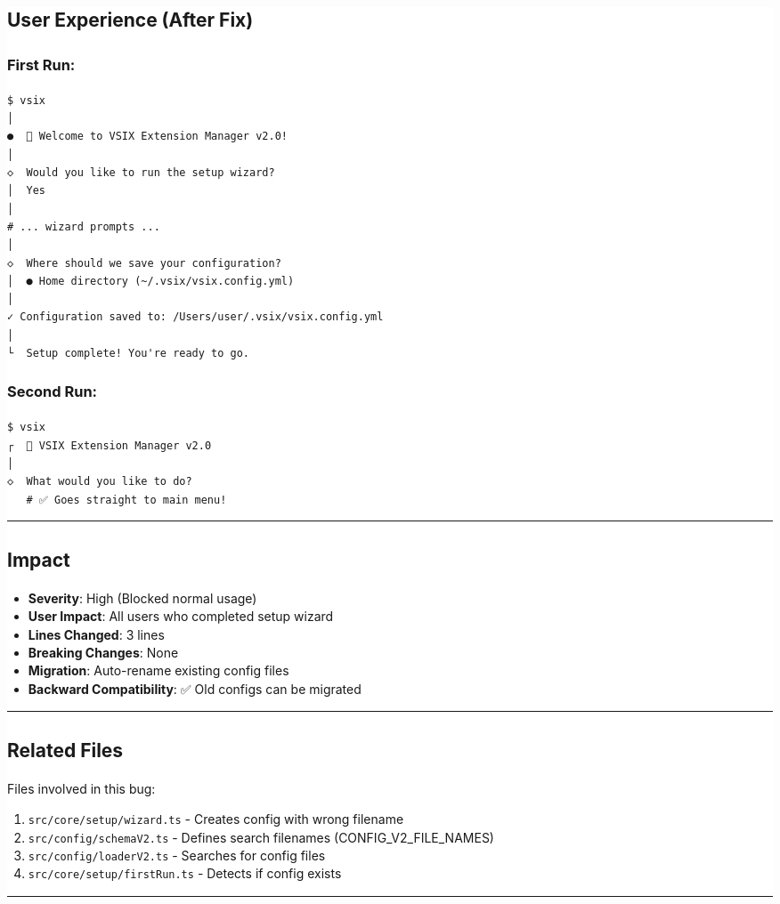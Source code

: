 
## User Experience (After Fix)

### First Run:

```
$ vsix
│
●  👋 Welcome to VSIX Extension Manager v2.0!
│
◇  Would you like to run the setup wizard?
│  Yes
│
# ... wizard prompts ...
│
◇  Where should we save your configuration?
│  ● Home directory (~/.vsix/vsix.config.yml)
│
✓ Configuration saved to: /Users/user/.vsix/vsix.config.yml
│
└  Setup complete! You're ready to go.
```

### Second Run:

```
$ vsix
┌  🔽 VSIX Extension Manager v2.0
│
◇  What would you like to do?
   # ✅ Goes straight to main menu!
```

---

## Impact

- **Severity**: High (Blocked normal usage)
- **User Impact**: All users who completed setup wizard
- **Lines Changed**: 3 lines
- **Breaking Changes**: None
- **Migration**: Auto-rename existing config files
- **Backward Compatibility**: ✅ Old configs can be migrated

---

## Related Files

Files involved in this bug:

1. `src/core/setup/wizard.ts` - Creates config with wrong filename
2. `src/config/schemaV2.ts` - Defines search filenames (CONFIG_V2_FILE_NAMES)
3. `src/config/loaderV2.ts` - Searches for config files
4. `src/core/setup/firstRun.ts` - Detects if config exists

---